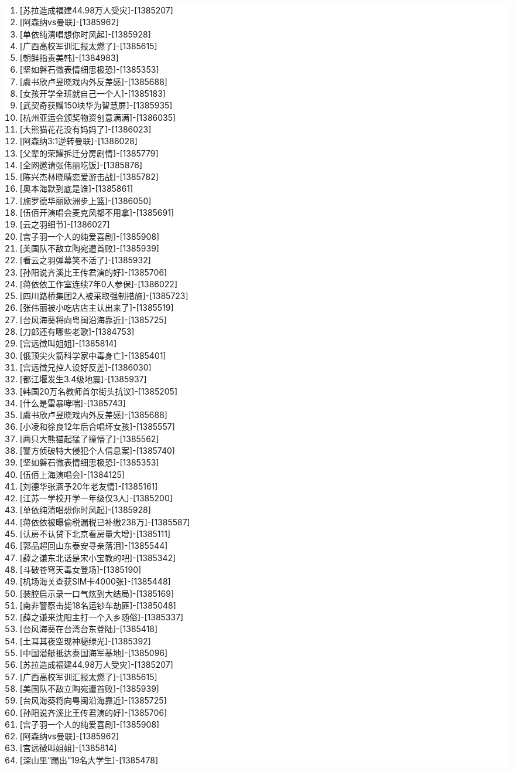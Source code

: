 1. [苏拉造成福建44.98万人受灾]-[1385207]
1. [阿森纳vs曼联]-[1385962]
1. [单依纯清唱想你时风起]-[1385928]
1. [广西高校军训汇报太燃了]-[1385615]
1. [朝鲜指责美韩]-[1384983]
1. [坚如磐石微表情细思极恐]-[1385353]
1. [虞书欣卢昱晓戏内外反差感]-[1385688]
1. [女孩开学全班就自己一个人]-[1385183]
1. [武契奇获赠150块华为智慧屏]-[1385935]
1. [杭州亚运会颁奖物资创意满满]-[1386035]
1. [大熊猫花花没有妈妈了]-[1386023]
1. [阿森纳3:1逆转曼联]-[1386028]
1. [父辈的荣耀拆迁分房剧情]-[1385779]
1. [全网邀请张伟丽吃饭]-[1385876]
1. [陈兴杰林晓晴恋爱游击战]-[1385782]
1. [奥本海默到底是谁]-[1385861]
1. [施罗德华丽欧洲步上篮]-[1386050]
1. [伍佰开演唱会麦克风都不用拿]-[1385691]
1. [云之羽细节]-[1386027]
1. [宫子羽一个人的纯爱喜剧]-[1385908]
1. [美国队不敌立陶宛遭首败]-[1385939]
1. [看云之羽弹幕笑不活了]-[1385932]
1. [孙阳说齐溪比王传君演的好]-[1385706]
1. [蒋依依工作室连续7年0人参保]-[1386022]
1. [四川路桥集团2人被采取强制措施]-[1385723]
1. [张伟丽被小吃店店主认出来了]-[1385519]
1. [台风海葵将向粤闽沿海靠近]-[1385725]
1. [刀郎还有哪些老歌]-[1384753]
1. [宫远徵叫姐姐]-[1385814]
1. [俄顶尖火箭科学家中毒身亡]-[1385401]
1. [宫远徵兄控人设好反差]-[1386030]
1. [都江堰发生3.4级地震]-[1385937]
1. [韩国20万名教师首尔街头抗议]-[1385205]
1. [什么是雷暴哮喘]-[1385743]
1. [虞书欣卢昱晓戏内外反差感]-[1385688]
1. [小凌和徐良12年后合唱坏女孩]-[1385557]
1. [两只大熊猫起猛了撞懵了]-[1385562]
1. [警方侦破特大侵犯个人信息案]-[1385740]
1. [坚如磐石微表情细思极恐]-[1385353]
1. [伍佰上海演唱会]-[1384125]
1. [刘德华张涵予20年老友情]-[1385161]
1. [江苏一学校开学一年级仅3人]-[1385200]
1. [单依纯清唱想你时风起]-[1385928]
1. [蒋依依被曝偷税漏税已补缴238万]-[1385587]
1. [认房不认贷下北京看房量大增]-[1385111]
1. [郭品超回山东泰安寻亲落泪]-[1385544]
1. [薛之谦东北话是宋小宝教的吧]-[1385342]
1. [斗破苍穹天毒女登场]-[1385190]
1. [机场海关查获SIM卡4000张]-[1385448]
1. [装腔启示录一口气炫到大结局]-[1385169]
1. [南非警察击毙18名运钞车劫匪]-[1385048]
1. [薛之谦来沈阳主打一个入乡随俗]-[1385337]
1. [台风海葵在台湾台东登陆]-[1385418]
1. [土耳其夜空现神秘绿光]-[1385392]
1. [中国潜艇抵达泰国海军基地]-[1385096]
1. [苏拉造成福建44.98万人受灾]-[1385207]
1. [广西高校军训汇报太燃了]-[1385615]
1. [美国队不敌立陶宛遭首败]-[1385939]
1. [台风海葵将向粤闽沿海靠近]-[1385725]
1. [孙阳说齐溪比王传君演的好]-[1385706]
1. [宫子羽一个人的纯爱喜剧]-[1385908]
1. [阿森纳vs曼联]-[1385962]
1. [宫远徵叫姐姐]-[1385814]
1. [深山里“踢出”19名大学生]-[1385478]